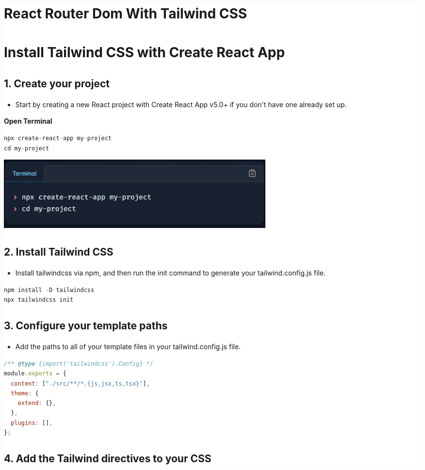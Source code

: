 # React Router Dom With Tailwind CSS

# Install Tailwind CSS with Create React App

## 1. Create your project

- Start by creating a new React project with Create React App v5.0+ if you don't have one already set up.

<b>Open Terminal</b>

```jsx
npx create-react-app my-project
cd my-project
```

![alt text](image.png)

## 2. Install Tailwind CSS

- Install tailwindcss via npm, and then run the init command to generate your tailwind.config.js file.

```jsx
npm install -D tailwindcss
npx tailwindcss init
```

## 3. Configure your template paths

- Add the paths to all of your template files in your tailwind.config.js file.

```jsx
/** @type {import('tailwindcss').Config} */
module.exports = {
  content: ["./src/**/*.{js,jsx,ts,tsx}"],
  theme: {
    extend: {},
  },
  plugins: [],
};
```

## 4. Add the Tailwind directives to your CSS
